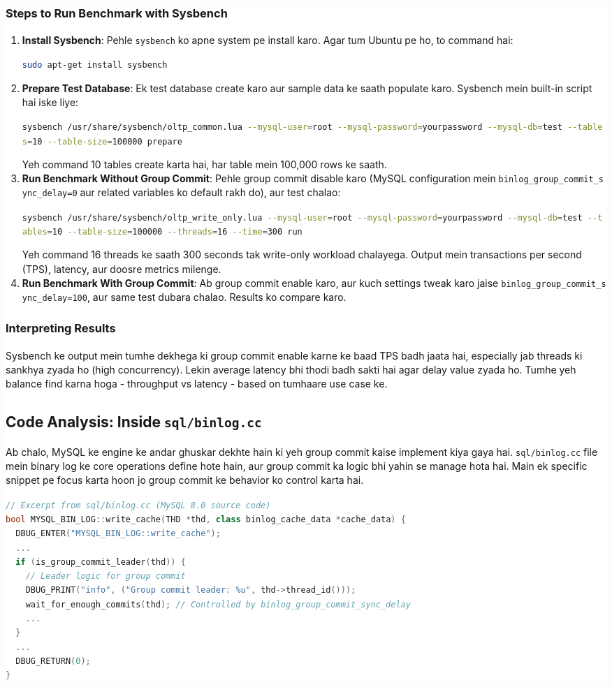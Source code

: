 ### Steps to Run Benchmark with Sysbench
1. **Install Sysbench**: Pehle `sysbench` ko apne system pe install karo. Agar tum Ubuntu pe ho, to command hai:
   ```bash
   sudo apt-get install sysbench
   ```
2. **Prepare Test Database**: Ek test database create karo aur sample data ke saath populate karo. Sysbench mein built-in script hai iske liye:
   ```bash
   sysbench /usr/share/sysbench/oltp_common.lua --mysql-user=root --mysql-password=yourpassword --mysql-db=test --tables=10 --table-size=100000 prepare
   ```
   Yeh command 10 tables create karta hai, har table mein 100,000 rows ke saath.
3. **Run Benchmark Without Group Commit**: Pehle group commit disable karo (MySQL configuration mein `binlog_group_commit_sync_delay=0` aur related variables ko default rakh do), aur test chalao:
   ```bash
   sysbench /usr/share/sysbench/oltp_write_only.lua --mysql-user=root --mysql-password=yourpassword --mysql-db=test --tables=10 --table-size=100000 --threads=16 --time=300 run
   ```
   Yeh command 16 threads ke saath 300 seconds tak write-only workload chalayega. Output mein transactions per second (TPS), latency, aur doosre metrics milenge.
4. **Run Benchmark With Group Commit**: Ab group commit enable karo, aur kuch settings tweak karo jaise `binlog_group_commit_sync_delay=100`, aur same test dubara chalao. Results ko compare karo.

### Interpreting Results
Sysbench ke output mein tumhe dekhega ki group commit enable karne ke baad TPS badh jaata hai, especially jab threads ki sankhya zyada ho (high concurrency). Lekin average latency bhi thodi badh sakti hai agar delay value zyada ho. Tumhe yeh balance find karna hoga - throughput vs latency - based on tumhaare use case ke.

## Code Analysis: Inside `sql/binlog.cc`

Ab chalo, MySQL ke engine ke andar ghuskar dekhte hain ki yeh group commit kaise implement kiya gaya hai. `sql/binlog.cc` file mein binary log ke core operations define hote hain, aur group commit ka logic bhi yahin se manage hota hai. Main ek specific snippet pe focus karta hoon jo group commit ke behavior ko control karta hai.

```cpp
// Excerpt from sql/binlog.cc (MySQL 8.0 source code)
bool MYSQL_BIN_LOG::write_cache(THD *thd, class binlog_cache_data *cache_data) {
  DBUG_ENTER("MYSQL_BIN_LOG::write_cache");
  ...
  if (is_group_commit_leader(thd)) {
    // Leader logic for group commit
    DBUG_PRINT("info", ("Group commit leader: %u", thd->thread_id()));
    wait_for_enough_commits(thd); // Controlled by binlog_group_commit_sync_delay
    ...
  }
  ...
  DBUG_RETURN(0);
}
```
